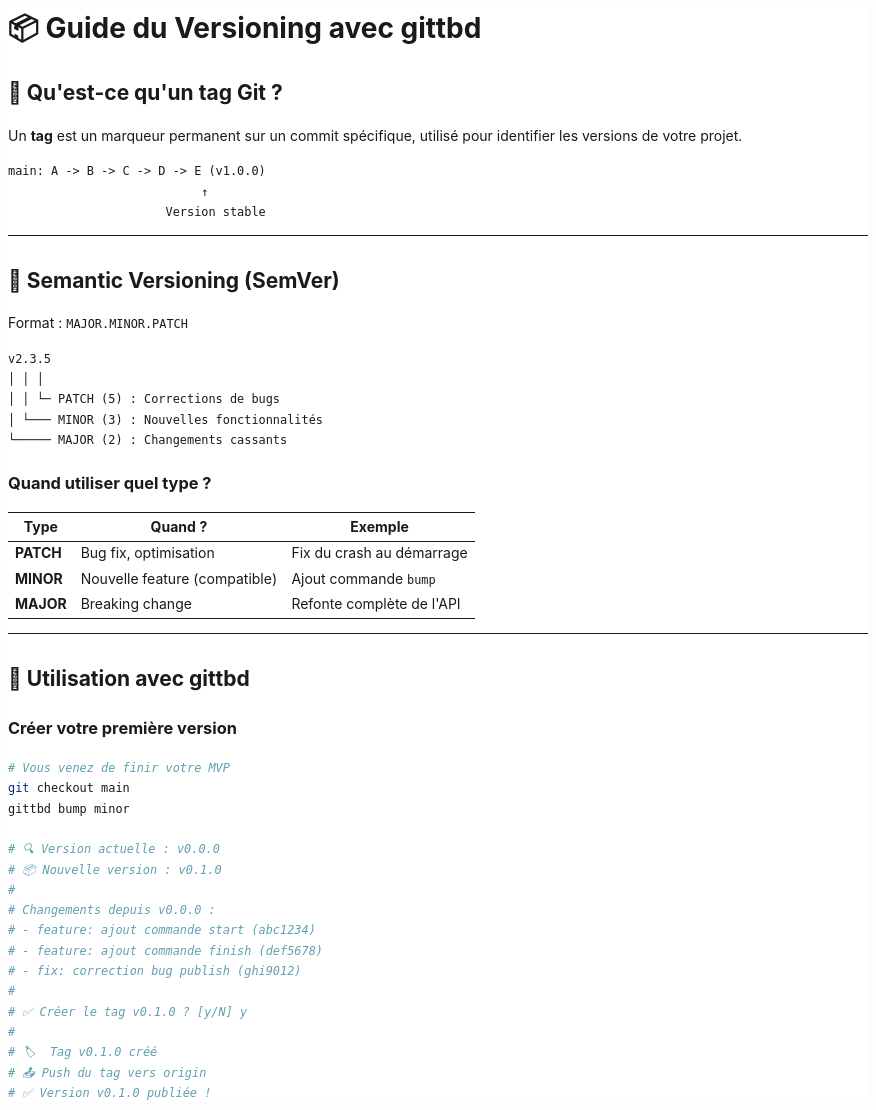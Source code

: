 # 📦 Guide du Versioning avec gittbd

## 🎯 Qu'est-ce qu'un tag Git ?

Un **tag** est un marqueur permanent sur un commit spécifique, utilisé pour identifier les versions de votre projet.

```
main: A -> B -> C -> D -> E (v1.0.0)
                           ↑
                      Version stable
```

---

## 🔢 Semantic Versioning (SemVer)

Format : `MAJOR.MINOR.PATCH`

```
v2.3.5
│ │ │
│ │ └─ PATCH (5) : Corrections de bugs
│ └─── MINOR (3) : Nouvelles fonctionnalités
└───── MAJOR (2) : Changements cassants
```

### Quand utiliser quel type ?

| Type | Quand ? | Exemple |
|------|---------|---------|
| **PATCH** | Bug fix, optimisation | Fix du crash au démarrage |
| **MINOR** | Nouvelle feature (compatible) | Ajout commande `bump` |
| **MAJOR** | Breaking change | Refonte complète de l'API |

---

## 🚀 Utilisation avec gittbd

### Créer votre première version

```bash
# Vous venez de finir votre MVP
git checkout main
gittbd bump minor

# 🔍 Version actuelle : v0.0.0
# 📦 Nouvelle version : v0.1.0
# 
# Changements depuis v0.0.0 :
# - feature: ajout commande start (abc1234)
# - feature: ajout commande finish (def5678)
# - fix: correction bug publish (ghi9012)
# 
# ✅ Créer le tag v0.1.0 ? [y/N] y
# 
# 🏷️  Tag v0.1.0 créé
# 📤 Push du tag vers origin
# ✅ Version v0.1.0 publiée !
```

